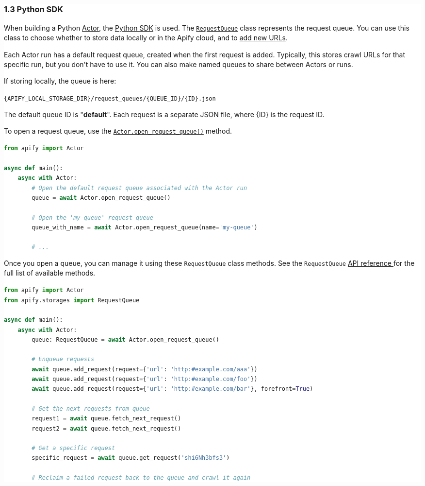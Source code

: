 
### **1.3 Python SDK**

When building a Python [Actor](https://docs.apify.com/platform/actors), the [Python SDK](https://docs.apify.com/sdk/python/docs/concepts/storages#working-with-request-queues) is used. The <code>[RequestQueue](https://docs.apify.com/sdk/python/reference/class/RequestQueue)</code> class represents the request queue. You can use this class to choose whether to store data locally or in the Apify cloud, and to [add new URLs](https://docs.apify.com/sdk/python/reference/class/RequestQueue#add_requests).

Each Actor run has a default request queue, created when the first request is added. Typically, this stores crawl URLs for that specific run, but you don't have to use it. You can also make named queues to share between Actors or runs.


If storing locally, the queue is here:


```bash
{APIFY_LOCAL_STORAGE_DIR}/request_queues/{QUEUE_ID}/{ID}.json
```


The default queue ID is "**default**". Each request is a separate JSON file, where {ID} is the request ID.

To open a request queue, use the <code>[Actor.open_request_queue()](https://docs.apify.com/sdk/python/reference/class/Actor#open_request_queue)</code> method.


```py
from apify import Actor

async def main():
    async with Actor:
        # Open the default request queue associated with the Actor run
        queue = await Actor.open_request_queue()

        # Open the 'my-queue' request queue
        queue_with_name = await Actor.open_request_queue(name='my-queue')

        # ...
```


Once you open a queue, you can manage it using these `RequestQueue` class methods. See the `RequestQueue` [API reference ](https://docs.apify.com/sdk/python/reference/class/RequestQueue)for the full list of available methods.


```py
from apify import Actor
from apify.storages import RequestQueue

async def main():
    async with Actor:
        queue: RequestQueue = await Actor.open_request_queue()

        # Enqueue requests
        await queue.add_request(request={'url': 'http:#example.com/aaa'})
        await queue.add_request(request={'url': 'http:#example.com/foo'})
        await queue.add_request(request={'url': 'http:#example.com/bar'}, forefront=True)

        # Get the next requests from queue
        request1 = await queue.fetch_next_request()
        request2 = await queue.fetch_next_request()

        # Get a specific request
        specific_request = await queue.get_request('shi6Nh3bfs3')

        # Reclaim a failed request back to the queue and crawl it again
```